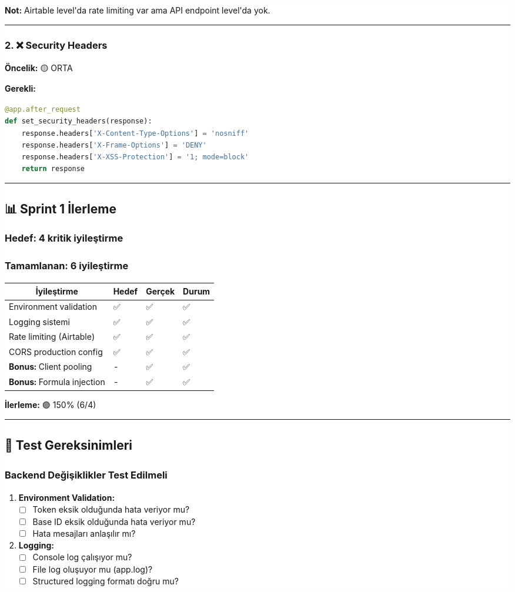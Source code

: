 **Not:** Airtable level'da rate limiting var ama API endpoint level'da yok.

---

### 2. ❌ Security Headers
**Öncelik:** 🟡 ORTA

**Gerekli:**
```python
@app.after_request
def set_security_headers(response):
    response.headers['X-Content-Type-Options'] = 'nosniff'
    response.headers['X-Frame-Options'] = 'DENY'
    response.headers['X-XSS-Protection'] = '1; mode=block'
    return response
```

---

## 📊 Sprint 1 İlerleme

### Hedef: 4 kritik iyileştirme
### Tamamlanan: 6 iyileştirme

| İyileştirme | Hedef | Gerçek | Durum |
|-------------|-------|--------|-------|
| Environment validation | ✅ | ✅ | ✅ |
| Logging sistemi | ✅ | ✅ | ✅ |
| Rate limiting (Airtable) | ✅ | ✅ | ✅ |
| CORS production config | ✅ | ✅ | ✅ |
| **Bonus:** Client pooling | - | ✅ | ✅ |
| **Bonus:** Formula injection | - | ✅ | ✅ |

**İlerleme:** 🟢 150% (6/4)

---

## 🧪 Test Gereksinimleri

### Backend Değişiklikler Test Edilmeli

1. **Environment Validation:**
   - [ ] Token eksik olduğunda hata veriyor mu?
   - [ ] Base ID eksik olduğunda hata veriyor mu?
   - [ ] Hata mesajları anlaşılır mı?

2. **Logging:**
   - [ ] Console log çalışıyor mu?
   - [ ] File log oluşuyor mu (app.log)?
   - [ ] Structured logging formatı doğru mu?
